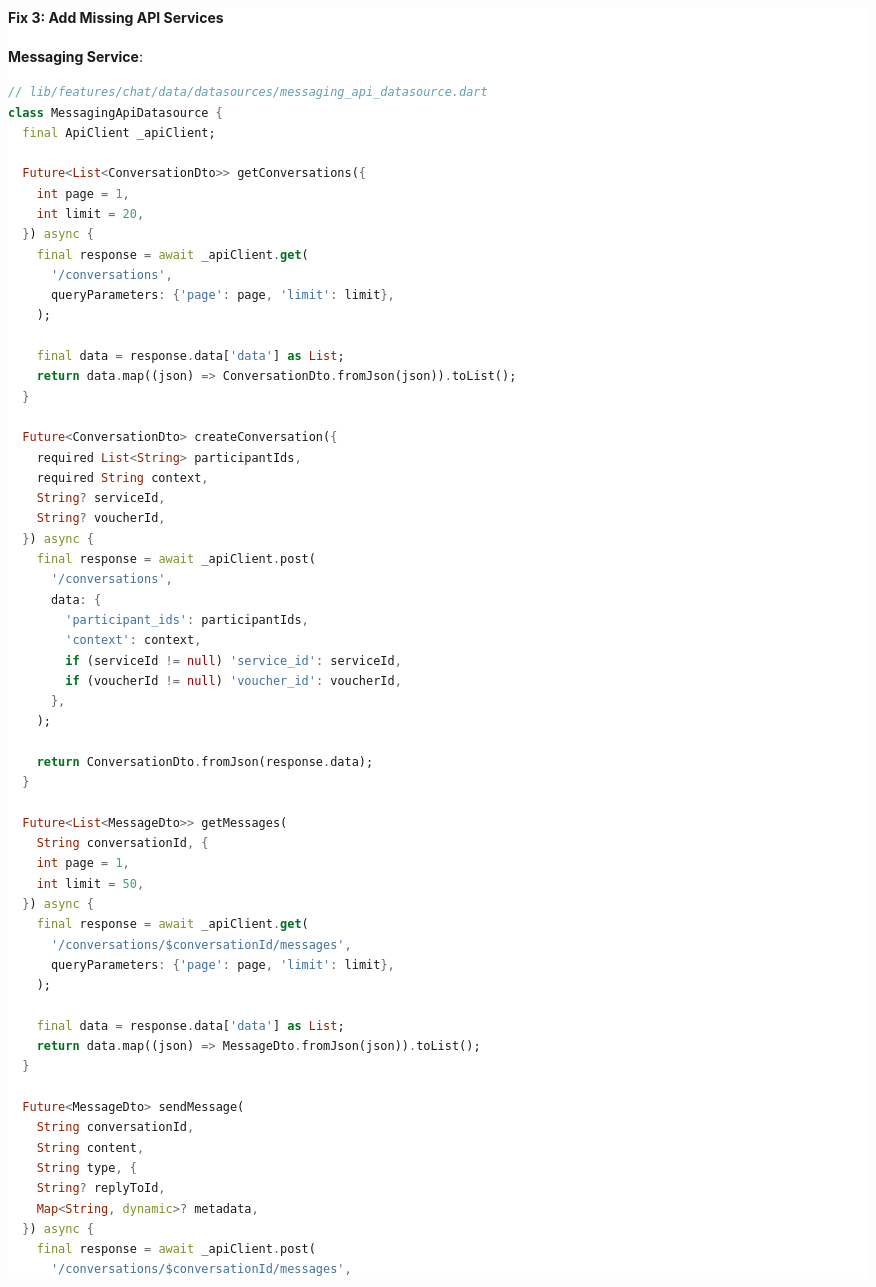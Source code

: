 #### Fix 3: Add Missing API Services

**Messaging Service**:

```dart
// lib/features/chat/data/datasources/messaging_api_datasource.dart
class MessagingApiDatasource {
  final ApiClient _apiClient;

  Future<List<ConversationDto>> getConversations({
    int page = 1,
    int limit = 20,
  }) async {
    final response = await _apiClient.get(
      '/conversations',
      queryParameters: {'page': page, 'limit': limit},
    );

    final data = response.data['data'] as List;
    return data.map((json) => ConversationDto.fromJson(json)).toList();
  }

  Future<ConversationDto> createConversation({
    required List<String> participantIds,
    required String context,
    String? serviceId,
    String? voucherId,
  }) async {
    final response = await _apiClient.post(
      '/conversations',
      data: {
        'participant_ids': participantIds,
        'context': context,
        if (serviceId != null) 'service_id': serviceId,
        if (voucherId != null) 'voucher_id': voucherId,
      },
    );

    return ConversationDto.fromJson(response.data);
  }

  Future<List<MessageDto>> getMessages(
    String conversationId, {
    int page = 1,
    int limit = 50,
  }) async {
    final response = await _apiClient.get(
      '/conversations/$conversationId/messages',
      queryParameters: {'page': page, 'limit': limit},
    );

    final data = response.data['data'] as List;
    return data.map((json) => MessageDto.fromJson(json)).toList();
  }

  Future<MessageDto> sendMessage(
    String conversationId,
    String content,
    String type, {
    String? replyToId,
    Map<String, dynamic>? metadata,
  }) async {
    final response = await _apiClient.post(
      '/conversations/$conversationId/messages',
```